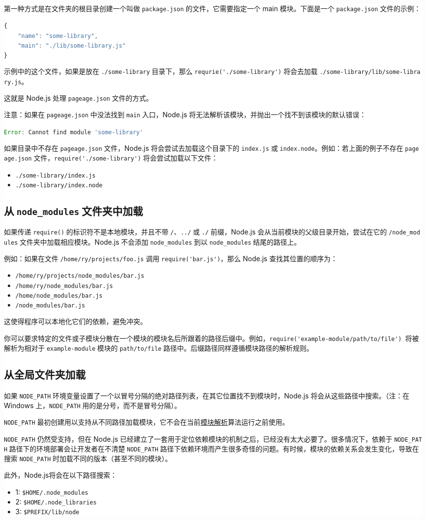 第一种方式是在文件夹的根目录创建一个叫做 `package.json` 的文件，它需要指定一个 main 模块。下面是一个 `package.json` 文件的示例：

``` javascript
{
	"name": "some-library",
	"main": "./lib/some-library.js"
}
```

示例中的这个文件，如果是放在 `./some-library` 目录下，那么 `requrie('./some-library')` 将会去加载 `./some-library/lib/some-library.js`。

这就是 Node.js 处理 `pageage.json` 文件的方式。

注意：如果在 `pageage.json` 中没法找到 `main` 入口，Node.js 将无法解析该模块，并抛出一个找不到该模块的默认错误：

``` javascript
Error: Cannot find module 'some-library'
``` 

如果目录中不存在 `pageage.json` 文件，Node.js 将会尝试去加载这个目录下的 `index.js` 或 `index.node`。例如：若上面的例子不存在 `pageage.json` 文件，`require('./some-library')` 将会尝试加载以下文件：

* `./some-library/index.js`
* `./some-library/index.node`

## 从 `node_modules` 文件夹中加载

如果传递 `require()` 的标识符不是本地模块，并且不带 `/`、`../` 或 `./` 前缀，Node.js 会从当前模块的父级目录开始，尝试在它的 `/node_modules` 文件夹中加载相应模块。Node.js 不会添加 `node_modules` 到以 `node_modules` 结尾的路径上。

例如：如果在文件 `/home/ry/projects/foo.js` 调用 `require('bar.js')`，那么 Node.js 查找其位置的顺序为：

* `/home/ry/projects/node_modules/bar.js`
* `/home/ry/node_modules/bar.js`
* `/home/node_modules/bar.js`
* `/node_modules/bar.js`

这使得程序可以本地化它们的依赖，避免冲突。

你可以要求特定的文件或子模块分散在一个模块的模块名后所跟着的路径后缀中。例如，`require('example-module/path/to/file') `将被解析为相对于 `example-module` 模块的 `path/to/file` 路径中。后缀路径同样遵循模块路径的解析规则。

## 从全局文件夹加载

如果 `NODE_PATH` 环境变量设置了一个以冒号分隔的绝对路径列表，在其它位置找不到模块时，Node.js 将会从这些路径中搜索。（注：在 Windows 上，`NODE_PATH` 用的是分号，而不是冒号分隔）。

`NODE_PATH` 最初创建用以支持从不同路径加载模块，它不会在当前[模块解析](#%E6%80%BB%E8%A8%80%E4%B9%8B)算法运行之前使用。

`NODE_PATH` 仍然受支持，但在 Node.js 已经建立了一套用于定位依赖模块的机制之后，已经没有太大必要了。很多情况下，依赖于 `NODE_PATH` 路径下的环境部署会让开发者在不清楚 `NODE_PATH` 路径下依赖环境而产生很多奇怪的问题。有时候，模块的依赖关系会发生变化，导致在搜索 `NODE_PATH` 时加载不同的版本（甚至不同的模块）。

此外，Node.js将会在以下路径搜索：

* 1: `$HOME/.node_modules`
* 2: `$HOME/.node_libraries`
* 3: `$PREFIX/lib/node`
